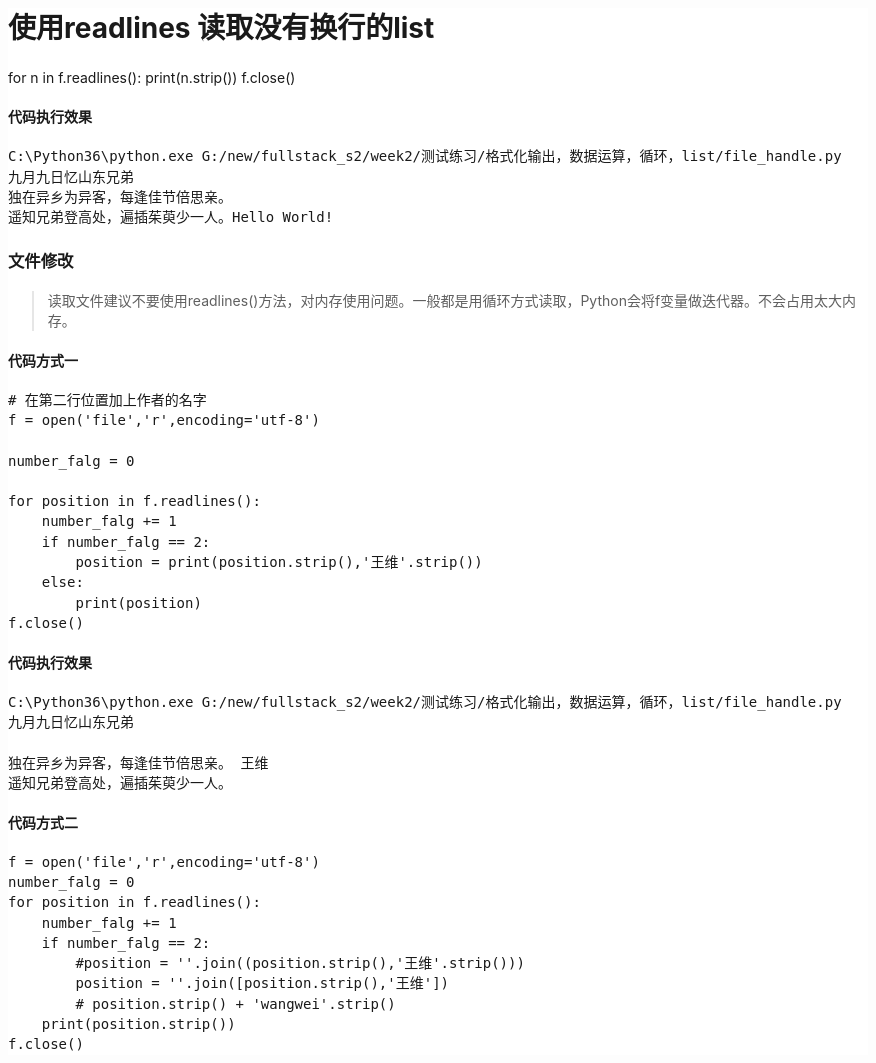 # 使用readlines 读取没有换行的list

for n in f.readlines():
    print(n.strip())
f.close()
</pre>

#### 代码执行效果

<pre>
C:\Python36\python.exe G:/new/fullstack_s2/week2/测试练习/格式化输出，数据运算，循环，list/file_handle.py
九月九日忆山东兄弟
独在异乡为异客，每逢佳节倍思亲。
遥知兄弟登高处，遍插茱萸少一人。Hello World!
</pre>

### 文件修改

> 读取文件建议不要使用readlines()方法，对内存使用问题。一般都是用循环方式读取，Python会将f变量做迭代器。不会占用太大内存。

#### 代码方式一

<pre>
# 在第二行位置加上作者的名字
f = open('file','r',encoding='utf-8')

number_falg = 0

for position in f.readlines():
    number_falg += 1
    if number_falg == 2:
        position = print(position.strip(),'王维'.strip())
    else:
        print(position)
f.close()
</pre>

#### 代码执行效果

<pre>
C:\Python36\python.exe G:/new/fullstack_s2/week2/测试练习/格式化输出，数据运算，循环，list/file_handle.py
九月九日忆山东兄弟

独在异乡为异客，每逢佳节倍思亲。 王维
遥知兄弟登高处，遍插茱萸少一人。
</pre>

#### 代码方式二

<pre>
f = open('file','r',encoding='utf-8')
number_falg = 0
for position in f.readlines():
    number_falg += 1
    if number_falg == 2:
        #position = ''.join((position.strip(),'王维'.strip()))
        position = ''.join([position.strip(),'王维'])
        # position.strip() + 'wangwei'.strip()
    print(position.strip())
f.close()
</pre>
